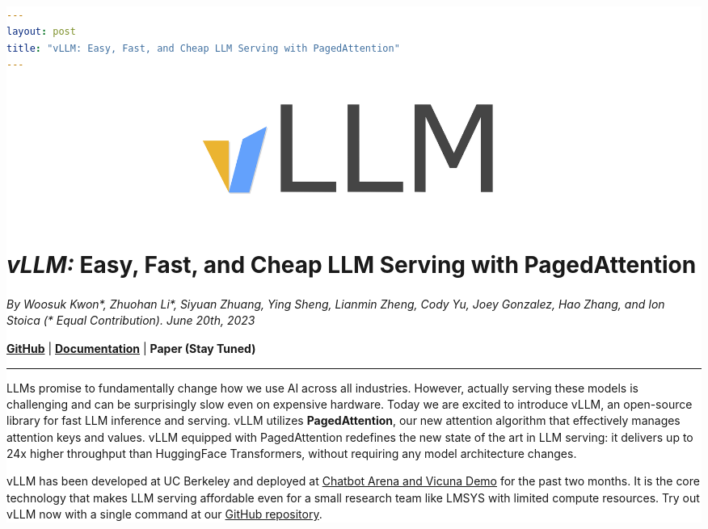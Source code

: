 ```yaml
---
layout: post
title: "vLLM: Easy, Fast, and Cheap LLM Serving with PagedAttention"
---
```


<p align="center">
<picture>
<img src="assets/logos/vllm-logo-text-light.png" width="65%">
</picture>
</p>

# *vLLM:* Easy, Fast, and Cheap LLM Serving with PagedAttention

*By Woosuk Kwon\*, Zhuohan Li\*, Siyuan Zhuang, Ying Sheng, Lianmin Zheng, Cody Yu, Joey Gonzalez, Hao Zhang, and Ion Stoica (\* Equal Contribution). June 20th, 2023*

<p align="left">
<a href="https://github.com/vllm-project/vllm"><b>GitHub</b></a> | <a href="https://vllm.readthedocs.io/en/latest/"><b>Documentation</b></a> | <b>Paper (Stay Tuned)</b>
</p>

---

LLMs promise to fundamentally change how we use AI across all industries. However, actually serving these models is challenging and can be surprisingly slow even on expensive hardware. Today we are excited to introduce vLLM, an open-source library for fast LLM inference and serving. vLLM utilizes **PagedAttention**, our new attention algorithm that effectively manages attention keys and values. vLLM equipped with PagedAttention redefines the new state of the art in LLM serving: it delivers up to 24x higher throughput than HuggingFace Transformers, without requiring any model architecture changes.

vLLM has been developed at UC Berkeley and deployed at [Chatbot Arena and Vicuna Demo](https://chat.lmsys.org) for the past two months. It is the core technology that makes LLM serving affordable even for a small research team like LMSYS with limited compute resources. Try out vLLM now with a single command at our [GitHub repository](https://github.com/vllm-project/vllm).

